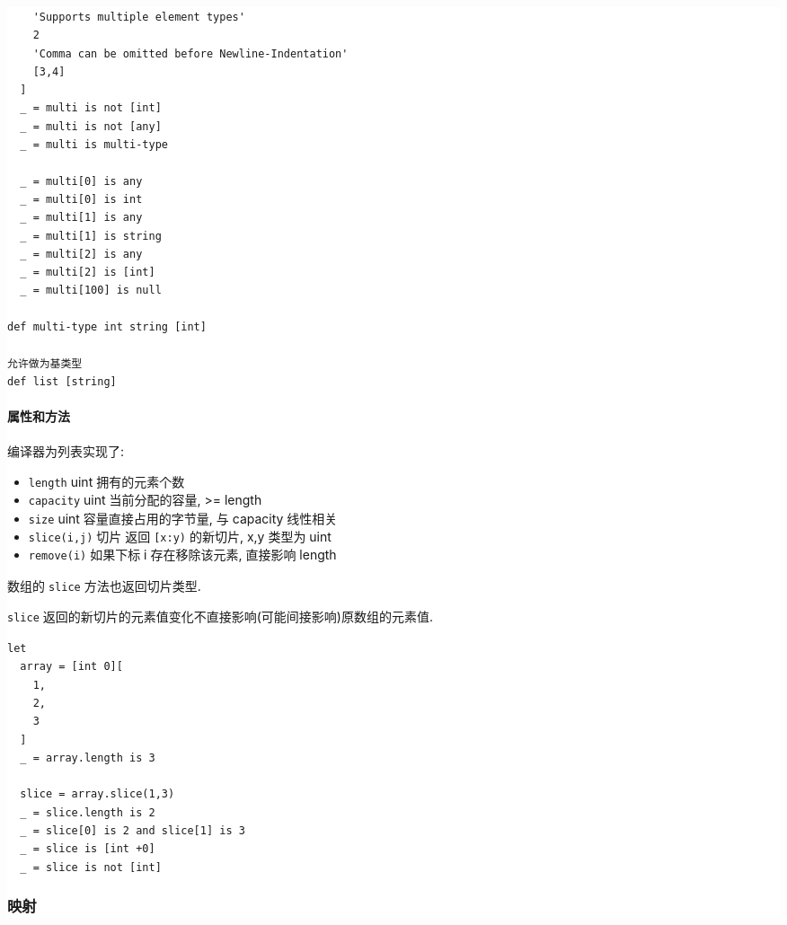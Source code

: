 ```zxx
    'Supports multiple element types'
    2
    'Comma can be omitted before Newline-Indentation'
    [3,4]
  ]
  _ = multi is not [int]
  _ = multi is not [any]
  _ = multi is multi-type

  _ = multi[0] is any
  _ = multi[0] is int
  _ = multi[1] is any
  _ = multi[1] is string
  _ = multi[2] is any
  _ = multi[2] is [int]
  _ = multi[100] is null

def multi-type int string [int]

允许做为基类型
def list [string]
```

#### 属性和方法

编译器为列表实现了:

- `length`      uint 拥有的元素个数
- `capacity`    uint 当前分配的容量, >= length
- `size`        uint 容量直接占用的字节量, 与 capacity 线性相关
- `slice(i,j)`  切片 返回 `[x:y)` 的新切片, x,y 类型为 uint
- `remove(i)`   如果下标 i 存在移除该元素, 直接影响 length

数组的 `slice` 方法也返回切片类型.

`slice` 返回的新切片的元素值变化不直接影响(可能间接影响)原数组的元素值.

```zxx
let
  array = [int 0][
    1,
    2,
    3
  ]
  _ = array.length is 3

  slice = array.slice(1,3)
  _ = slice.length is 2
  _ = slice[0] is 2 and slice[1] is 3
  _ = slice is [int +0]
  _ = slice is not [int]
```

### 映射


[IEEE_754-2008]: https://en.wikipedia.org/wiki/IEEE_754-2008
[syntax-across-languages]: http://rigaux.org/language-study/syntax-across-languages.html
[scripting]: http://hyperpolyglot.org/scripting
[Zxx Definition of ABNFA]: https://github.com/ZxxLang/abnfa/blob/master/grammar/zxx.abnf
[Unicode]: https://en.wikipedia.org/wiki/Unicode
[Python operator]: https://docs.python.org/3/reference/expressions.html#operator-precedence
[SPDX License List]: https://spdx.org/licenses/
[semver.org]: https://semver.org/
[ISO 8601]: https://en.wikipedia.org/wiki/ISO_8601
[leap-seconds.list]: https://www.ietf.org/timezones/data/leap-seconds.list
[leapseconds]: https://www.ietf.org/timezones/data/leapseconds
[Leap_second]: https://zh.wikipedia.org/zh-hans/%E9%97%B0%E7%A7%92